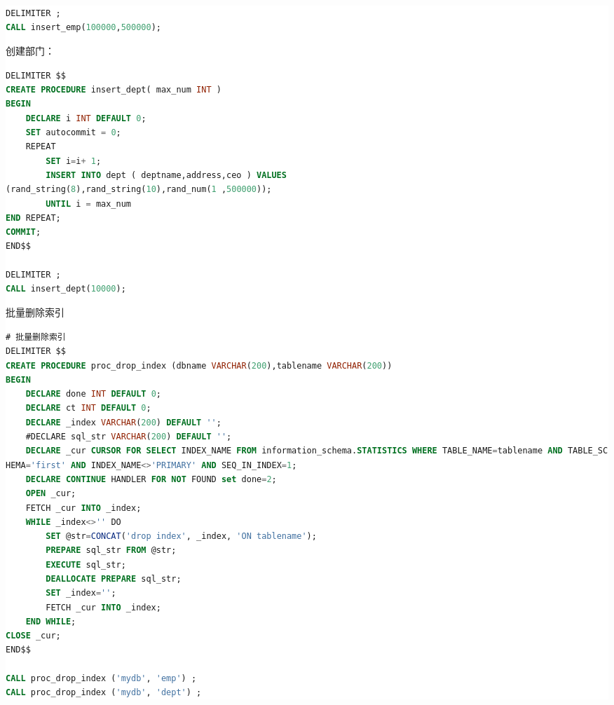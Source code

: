 ~~~sql
DELIMITER ;
CALL insert_emp(100000,500000);
~~~





创建部门：

~~~sql
DELIMITER $$
CREATE PROCEDURE insert_dept( max_num INT )
BEGIN
	DECLARE i INT DEFAULT 0;
	SET autocommit = 0;
	REPEAT
		SET i=i+ 1;
		INSERT INTO dept ( deptname,address,ceo ) VALUES
(rand_string(8),rand_string(10),rand_num(1 ,500000));
		UNTIL i = max_num
END REPEAT;
COMMIT;
END$$

DELIMITER ;
CALL insert_dept(10000);
~~~



批量删除索引

~~~sql
# 批量删除索引
DELIMITER $$
CREATE PROCEDURE proc_drop_index (dbname VARCHAR(200),tablename VARCHAR(200))
BEGIN
	DECLARE done INT DEFAULT 0;
	DECLARE ct INT DEFAULT 0;
	DECLARE _index VARCHAR(200) DEFAULT '';
	#DECLARE sql_str VARCHAR(200) DEFAULT '';
	DECLARE _cur CURSOR FOR SELECT INDEX_NAME FROM information_schema.STATISTICS WHERE TABLE_NAME=tablename AND TABLE_SCHEMA='first' AND INDEX_NAME<>'PRIMARY' AND SEQ_IN_INDEX=1;
	DECLARE CONTINUE HANDLER FOR NOT FOUND set done=2;
	OPEN _cur;
	FETCH _cur INTO _index;
	WHILE _index<>'' DO
		SET @str=CONCAT('drop index', _index, 'ON tablename');
		PREPARE sql_str FROM @str;
		EXECUTE sql_str;
		DEALLOCATE PREPARE sql_str;
		SET _index='';
		FETCH _cur INTO _index;
	END WHILE;
CLOSE _cur;
END$$

CALL proc_drop_index ('mydb', 'emp') ;
CALL proc_drop_index ('mydb', 'dept') ;
~~~
